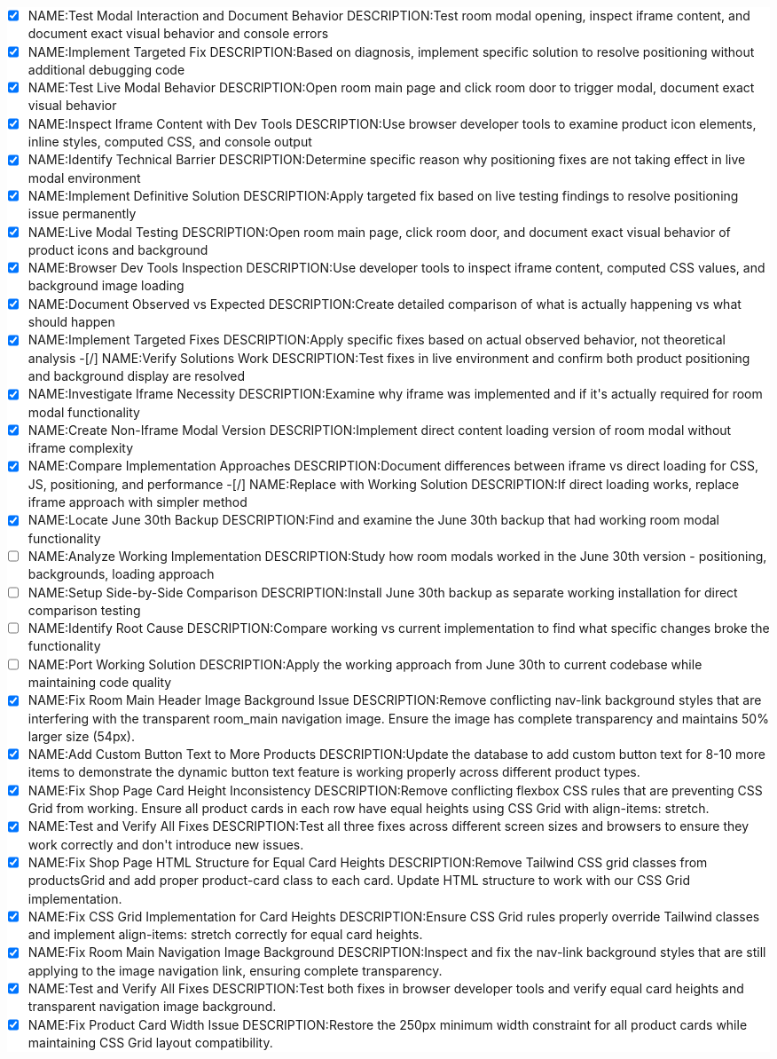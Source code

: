 -[x] NAME:Test Modal Interaction and Document Behavior DESCRIPTION:Test room modal opening, inspect iframe content, and document exact visual behavior and console errors
-[x] NAME:Implement Targeted Fix DESCRIPTION:Based on diagnosis, implement specific solution to resolve positioning without additional debugging code
-[x] NAME:Test Live Modal Behavior DESCRIPTION:Open room main page and click room door to trigger modal, document exact visual behavior
-[x] NAME:Inspect Iframe Content with Dev Tools DESCRIPTION:Use browser developer tools to examine product icon elements, inline styles, computed CSS, and console output
-[x] NAME:Identify Technical Barrier DESCRIPTION:Determine specific reason why positioning fixes are not taking effect in live modal environment
-[x] NAME:Implement Definitive Solution DESCRIPTION:Apply targeted fix based on live testing findings to resolve positioning issue permanently
-[x] NAME:Live Modal Testing DESCRIPTION:Open room main page, click room door, and document exact visual behavior of product icons and background
-[x] NAME:Browser Dev Tools Inspection DESCRIPTION:Use developer tools to inspect iframe content, computed CSS values, and background image loading
-[x] NAME:Document Observed vs Expected DESCRIPTION:Create detailed comparison of what is actually happening vs what should happen
-[x] NAME:Implement Targeted Fixes DESCRIPTION:Apply specific fixes based on actual observed behavior, not theoretical analysis
-[/] NAME:Verify Solutions Work DESCRIPTION:Test fixes in live environment and confirm both product positioning and background display are resolved
-[x] NAME:Investigate Iframe Necessity DESCRIPTION:Examine why iframe was implemented and if it's actually required for room modal functionality
-[x] NAME:Create Non-Iframe Modal Version DESCRIPTION:Implement direct content loading version of room modal without iframe complexity
-[x] NAME:Compare Implementation Approaches DESCRIPTION:Document differences between iframe vs direct loading for CSS, JS, positioning, and performance
-[/] NAME:Replace with Working Solution DESCRIPTION:If direct loading works, replace iframe approach with simpler method
-[x] NAME:Locate June 30th Backup DESCRIPTION:Find and examine the June 30th backup that had working room modal functionality
-[ ] NAME:Analyze Working Implementation DESCRIPTION:Study how room modals worked in the June 30th version - positioning, backgrounds, loading approach
-[ ] NAME:Setup Side-by-Side Comparison DESCRIPTION:Install June 30th backup as separate working installation for direct comparison testing
-[ ] NAME:Identify Root Cause DESCRIPTION:Compare working vs current implementation to find what specific changes broke the functionality
-[ ] NAME:Port Working Solution DESCRIPTION:Apply the working approach from June 30th to current codebase while maintaining code quality
-[x] NAME:Fix Room Main Header Image Background Issue DESCRIPTION:Remove conflicting nav-link background styles that are interfering with the transparent room_main navigation image. Ensure the image has complete transparency and maintains 50% larger size (54px).
-[x] NAME:Add Custom Button Text to More Products DESCRIPTION:Update the database to add custom button text for 8-10 more items to demonstrate the dynamic button text feature is working properly across different product types.
-[x] NAME:Fix Shop Page Card Height Inconsistency DESCRIPTION:Remove conflicting flexbox CSS rules that are preventing CSS Grid from working. Ensure all product cards in each row have equal heights using CSS Grid with align-items: stretch.
-[x] NAME:Test and Verify All Fixes DESCRIPTION:Test all three fixes across different screen sizes and browsers to ensure they work correctly and don't introduce new issues.
-[x] NAME:Fix Shop Page HTML Structure for Equal Card Heights DESCRIPTION:Remove Tailwind CSS grid classes from productsGrid and add proper product-card class to each card. Update HTML structure to work with our CSS Grid implementation.
-[x] NAME:Fix CSS Grid Implementation for Card Heights DESCRIPTION:Ensure CSS Grid rules properly override Tailwind classes and implement align-items: stretch correctly for equal card heights.
-[x] NAME:Fix Room Main Navigation Image Background DESCRIPTION:Inspect and fix the nav-link background styles that are still applying to the image navigation link, ensuring complete transparency.
-[x] NAME:Test and Verify All Fixes DESCRIPTION:Test both fixes in browser developer tools and verify equal card heights and transparent navigation image background.
-[x] NAME:Fix Product Card Width Issue DESCRIPTION:Restore the 250px minimum width constraint for all product cards while maintaining CSS Grid layout compatibility.